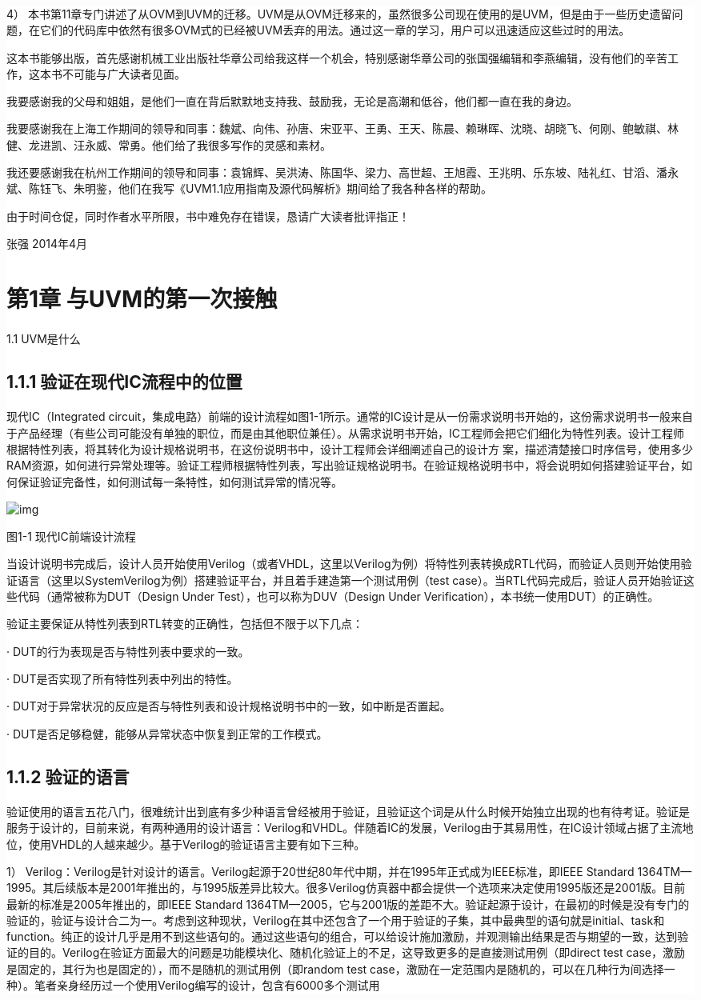 4） 本书第11章专门讲述了从OVM到UVM的迁移。UVM是从OVM迁移来的，虽然很多公司现在使用的是UVM，但是由于一些历史遗留问题，在它们的代码库中依然有很多OVM式的已经被UVM丢弃的用法。通过这一章的学习，用户可以迅速适应这些过时的用法。

这本书能够出版，首先感谢机械工业出版社华章公司给我这样一个机会，特别感谢华章公司的张国强编辑和李燕编辑，没有他们的辛苦工作，这本书不可能与广大读者见面。

我要感谢我的父母和姐姐，是他们一直在背后默默地支持我、鼓励我，无论是高潮和低谷，他们都一直在我的身边。

我要感谢我在上海工作期间的领导和同事：魏斌、向伟、孙唐、宋亚平、王勇、王天、陈晨、赖琳晖、沈晓、胡晓飞、何刚、鲍敏祺、林健、龙进凯、汪永威、常勇。他们给了我很多写作的灵感和素材。

我还要感谢我在杭州工作期间的领导和同事：袁锦辉、吴洪涛、陈国华、梁力、高世超、王旭霞、王兆明、乐东坡、陆礼红、甘滔、潘永斌、陈钰飞、朱明鉴，他们在我写《UVM1.1应用指南及源代码解析》期间给了我各种各样的帮助。



由于时间仓促，同时作者水平所限，书中难免存在错误，恳请广大读者批评指正！

张强 2014年4月



# 第1章  与UVM的第一次接触

 

1.1       UVM是什么

## 1.1.1             验证在现代IC流程中的位置

现代IC（Integrated circuit，集成电路）前端的设计流程如图1-1所示。通常的IC设计是从一份需求说明书开始的，这份需求说明书一般来自于产品经理（有些公司可能没有单独的职位，而是由其他职位兼任）。从需求说明书开始，IC工程师会把它们细化为特性列表。设计工程师根据特性列表，将其转化为设计规格说明书，在这份说明书中，设计工程师会详细阐述自己的设计方 案，描述清楚接口时序信号，使用多少RAM资源，如何进行异常处理等。验证工程师根据特性列表，写出验证规格说明书。在验证规格说明书中，将会说明如何搭建验证平台，如何保证验证完备性，如何测试每一条特性，如何测试异常的情况等。



![img](https://image-icons.oss-cn-beijing.aliyuncs.com/clip_image002.jpg)



图1-1  现代IC前端设计流程

当设计说明书完成后，设计人员开始使用Verilog（或者VHDL，这里以Verilog为例）将特性列表转换成RTL代码，而验证人员则开始使用验证语言（这里以SystemVerilog为例）搭建验证平台，并且着手建造第一个测试用例（test case）。当RTL代码完成后，验证人员开始验证这些代码（通常被称为DUT（Design Under Test），也可以称为DUV（Design Under Verification），本书统一使用DUT）的正确性。

验证主要保证从特性列表到RTL转变的正确性，包括但不限于以下几点：

· DUT的行为表现是否与特性列表中要求的一致。

· DUT是否实现了所有特性列表中列出的特性。

· DUT对于异常状况的反应是否与特性列表和设计规格说明书中的一致，如中断是否置起。

· DUT是否足够稳健，能够从异常状态中恢复到正常的工作模式。



## 1.1.2             验证的语言

验证使用的语言五花八门，很难统计出到底有多少种语言曾经被用于验证，且验证这个词是从什么时候开始独立出现的也有待考证。验证是服务于设计的，目前来说，有两种通用的设计语言：Verilog和VHDL。伴随着IC的发展，Verilog由于其易用性，在IC设计领域占据了主流地位，使用VHDL的人越来越少。基于Verilog的验证语言主要有如下三种。

1） Verilog：Verilog是针对设计的语言。Verilog起源于20世纪80年代中期，并在1995年正式成为IEEE标准，即IEEE Standard 1364TM—1995。其后续版本是2001年推出的，与1995版差异比较大。很多Verilog仿真器中都会提供一个选项来决定使用1995版还是2001版。目前最新的标准是2005年推出的，即IEEE Standard 1364TM—2005，它与2001版的差距不大。验证起源于设计，在最初的时候是没有专门的验证的，验证与设计合二为一。考虑到这种现状，Verilog在其中还包含了一个用于验证的子集，其中最典型的语句就是initial、task和function。纯正的设计几乎是用不到这些语句的。通过这些语句的组合，可以给设计施加激励，并观测输出结果是否与期望的一致，达到验证的目的。Verilog在验证方面最大的问题是功能模块化、随机化验证上的不足，这导致更多的是直接测试用例（即direct test case，激励是固定的，其行为也是固定的），而不是随机的测试用例（即random test case，激励在一定范围内是随机的，可以在几种行为间选择一种）。笔者亲身经历过一个使用Verilog编写的设计，包含有6000多个测试用

